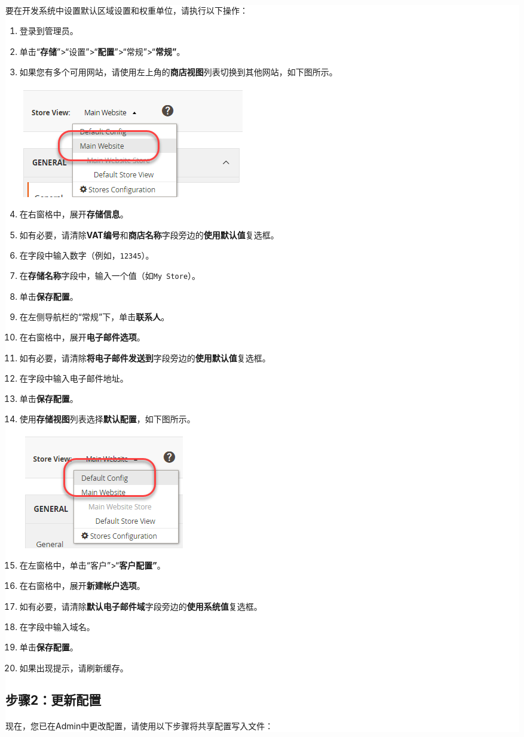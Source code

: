 要在开发系统中设置默认区域设置和权重单位，请执行以下操作：

1. 登录到管理员。
1. 单击“**存储**”>“设置”>“**配置**”>“常规”>“**常规”**。
1. 如果您有多个可用网站，请使用左上角的&#x200B;**商店视图**&#x200B;列表切换到其他网站，如下图所示。

   ![切换网站](../../assets/configuration/split-deploy-switch-website.png)

1. 在右窗格中，展开&#x200B;**存储信息**。
1. 如有必要，请清除&#x200B;**VAT编号**&#x200B;和&#x200B;**商店名称**&#x200B;字段旁边的&#x200B;**使用默认值**&#x200B;复选框。
1. 在字段中输入数字（例如，`12345`）。
1. 在&#x200B;**存储名称**&#x200B;字段中，输入一个值（如`My Store`）。
1. 单击&#x200B;**保存配置**。
1. 在左侧导航栏的“常规”下，单击&#x200B;**联系人**。
1. 在右窗格中，展开&#x200B;**电子邮件选项**。
1. 如有必要，请清除&#x200B;**将电子邮件发送到**&#x200B;字段旁边的&#x200B;**使用默认值**&#x200B;复选框。
1. 在字段中输入电子邮件地址。
1. 单击&#x200B;**保存配置**。
1. 使用&#x200B;**存储视图**&#x200B;列表选择&#x200B;**默认配置**，如下图所示。

   ![切换到默认配置](../../assets/configuration/split-deploy-default-config.png)

1. 在左窗格中，单击“客户”>“**客户配置”**。
1. 在右窗格中，展开&#x200B;**新建帐户选项**。
1. 如有必要，请清除&#x200B;**默认电子邮件域**&#x200B;字段旁边的&#x200B;**使用系统值**&#x200B;复选框。
1. 在字段中输入域名。
1. 单击&#x200B;**保存配置**。
1. 如果出现提示，请刷新缓存。

## 步骤2：更新配置

现在，您已在Admin中更改配置，请使用以下步骤将共享配置写入文件：
